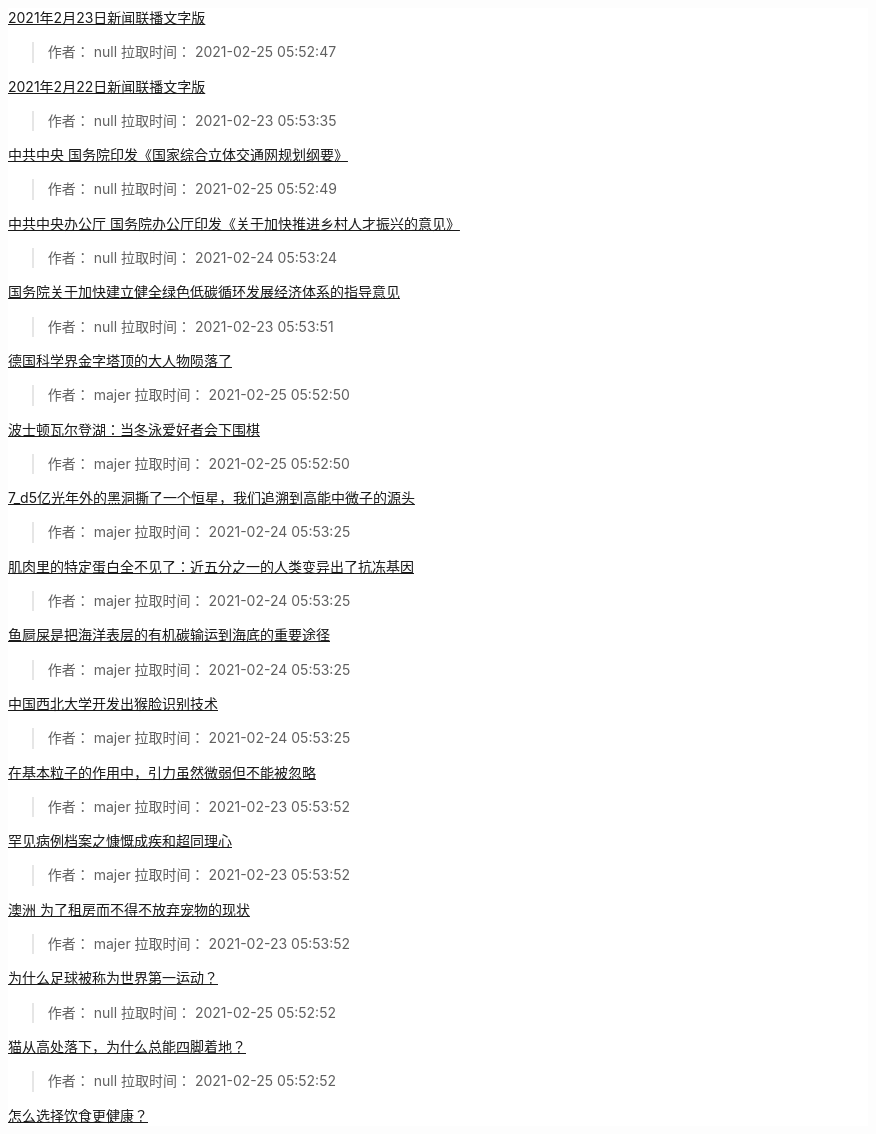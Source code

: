  [2021年2月23日新闻联播文字版](http://www.xwlb.net.cn/18187.html)

> 作者： null  拉取时间： 2021-02-25 05:52:47

 [2021年2月22日新闻联播文字版](http://www.xwlb.net.cn/18164.html)

> 作者： null  拉取时间： 2021-02-23 05:53:35

 [中共中央 国务院印发《国家综合立体交通网规划纲要》](http://www.gov.cn/zhengce/2021-02/24/content_5588654.htm)

> 作者： null  拉取时间： 2021-02-25 05:52:49

 [中共中央办公厅 国务院办公厅印发《关于加快推进乡村人才振兴的意见》](http://www.gov.cn/zhengce/2021-02/23/content_5588496.htm)

> 作者： null  拉取时间： 2021-02-24 05:53:24

 [国务院关于加快建立健全绿色低碳循环发展经济体系的指导意见](http://www.gov.cn/zhengce/content/2021-02/22/content_5588274.htm)

> 作者： null  拉取时间： 2021-02-23 05:53:51

 [德国科学界金字塔顶的大人物陨落了](http://jandan.net/p/108566)

> 作者： majer  拉取时间： 2021-02-25 05:52:50

 [波士顿瓦尔登湖：当冬泳爱好者会下围棋](http://jandan.net/p/108565)

> 作者： majer  拉取时间： 2021-02-25 05:52:50

 [7_d5亿光年外的黑洞撕了一个恒星，我们追溯到高能中微子的源头](http://jandan.net/p/108563)

> 作者： majer  拉取时间： 2021-02-24 05:53:25

 [肌肉里的特定蛋白全不见了：近五分之一的人类变异出了抗冻基因](http://jandan.net/p/108560)

> 作者： majer  拉取时间： 2021-02-24 05:53:25

 [鱼屙屎是把海洋表层的有机碳输运到海底的重要途径](http://jandan.net/p/108545)

> 作者： majer  拉取时间： 2021-02-24 05:53:25

 [中国西北大学开发出猴脸识别技术](http://jandan.net/p/108558)

> 作者： majer  拉取时间： 2021-02-24 05:53:25

 [在基本粒子的作用中，引力虽然微弱但不能被忽略](http://jandan.net/p/108556)

> 作者： majer  拉取时间： 2021-02-23 05:53:52

 [罕见病例档案之慷慨成疾和超同理心](http://jandan.net/p/108557)

> 作者： majer  拉取时间： 2021-02-23 05:53:52

 [澳洲 为了租房而不得不放弃宠物的现状](http://jandan.net/p/108548)

> 作者： majer  拉取时间： 2021-02-23 05:53:52

 [为什么足球被称为世界第一运动？](https://daily.zhihu.com/story/9733356)

> 作者： null  拉取时间： 2021-02-25 05:52:52

 [猫从高处落下，为什么总能四脚着地？](https://daily.zhihu.com/story/9733383)

> 作者： null  拉取时间： 2021-02-25 05:52:52

 [怎么选择饮食更健康？](https://daily.zhihu.com/story/9733374)
